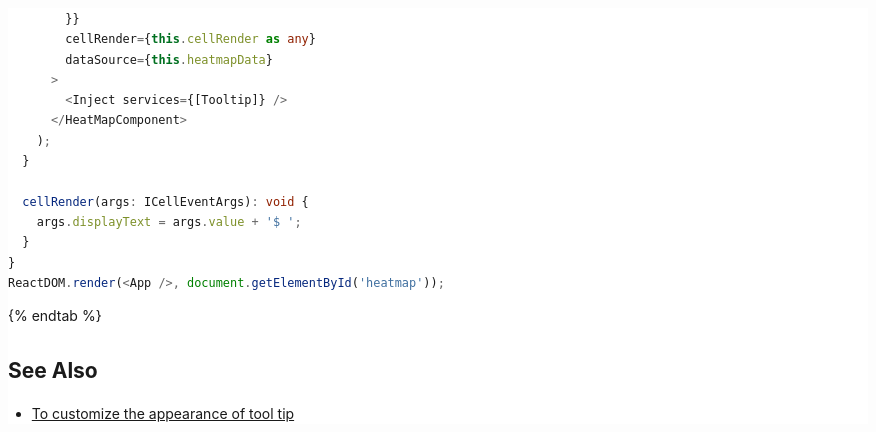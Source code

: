 ```typescript
        }}
        cellRender={this.cellRender as any}
        dataSource={this.heatmapData}
      >
        <Inject services={[Tooltip]} />
      </HeatMapComponent>
    );
  }

  cellRender(args: ICellEventArgs): void {
    args.displayText = args.value + '$ ';
  }
}
ReactDOM.render(<App />, document.getElementById('heatmap'));

```

{% endtab %}

## See Also

* [To customize the appearance of tool tip](./tooltip/#customize-the-appearance-of-tooltip)